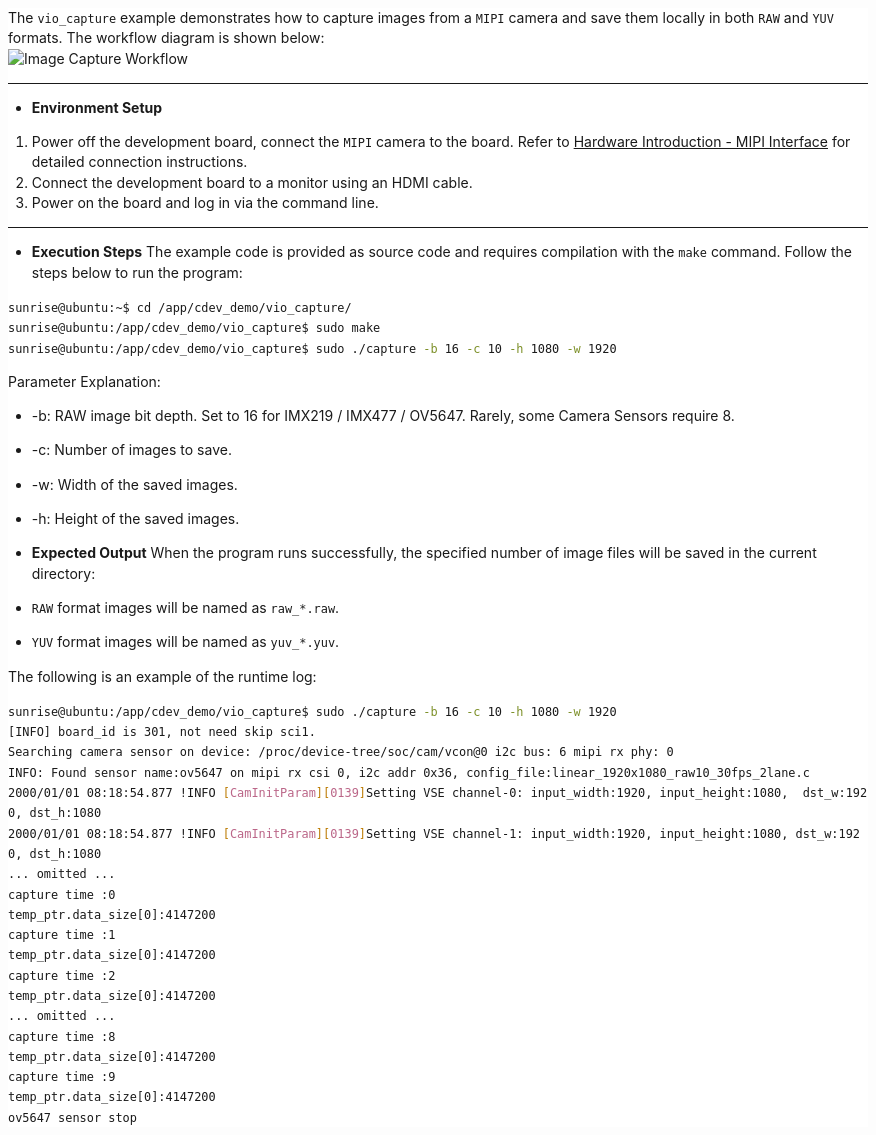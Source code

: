 The `vio_capture` example demonstrates how to capture images from a `MIPI` camera and save them locally in both `RAW` and `YUV` formats. The workflow diagram is shown below:  
![Image Capture Workflow](https://rdk-doc.oss-cn-beijing.aliyuncs.com/doc/img/03_Basic_Application/04_multi_media/image/cdev_demo/image-capture.jpg)

---

 - **Environment Setup**

1. Power off the development board, connect the `MIPI` camera to the board. Refer to [Hardware Introduction - MIPI Interface](https://developer.d-robotics.cc/rdk_doc/Quick_start/hardware_introduction/rdk_x3#mipi_port) for detailed connection instructions.
2. Connect the development board to a monitor using an HDMI cable.
3. Power on the board and log in via the command line.

---

 - **Execution Steps**
The example code is provided as source code and requires compilation with the `make` command. Follow the steps below to run the program:

```bash
sunrise@ubuntu:~$ cd /app/cdev_demo/vio_capture/
sunrise@ubuntu:/app/cdev_demo/vio_capture$ sudo make
sunrise@ubuntu:/app/cdev_demo/vio_capture$ sudo ./capture -b 16 -c 10 -h 1080 -w 1920
```

   Parameter Explanation:

   - -b:  RAW image bit depth. Set to 16 for IMX219 / IMX477 / OV5647. Rarely, some Camera Sensors require 8.
   - -c: Number of images to save.
   - -w: Width of the saved images.
   - -h: Height of the saved images.

 - **Expected Output**
When the program runs successfully, the specified number of image files will be saved in the current directory:  
- `RAW` format images will be named as `raw_*.raw`.  
- `YUV` format images will be named as `yuv_*.yuv`.  

The following is an example of the runtime log:

```bash
sunrise@ubuntu:/app/cdev_demo/vio_capture$ sudo ./capture -b 16 -c 10 -h 1080 -w 1920
[INFO] board_id is 301, not need skip sci1.
Searching camera sensor on device: /proc/device-tree/soc/cam/vcon@0 i2c bus: 6 mipi rx phy: 0
INFO: Found sensor name:ov5647 on mipi rx csi 0, i2c addr 0x36, config_file:linear_1920x1080_raw10_30fps_2lane.c
2000/01/01 08:18:54.877 !INFO [CamInitParam][0139]Setting VSE channel-0: input_width:1920, input_height:1080,  dst_w:1920, dst_h:1080
2000/01/01 08:18:54.877 !INFO [CamInitParam][0139]Setting VSE channel-1: input_width:1920, input_height:1080, dst_w:1920, dst_h:1080
... omitted ...
capture time :0
temp_ptr.data_size[0]:4147200
capture time :1
temp_ptr.data_size[0]:4147200
capture time :2
temp_ptr.data_size[0]:4147200
... omitted ...
capture time :8
temp_ptr.data_size[0]:4147200
capture time :9
temp_ptr.data_size[0]:4147200
ov5647 sensor stop
```
